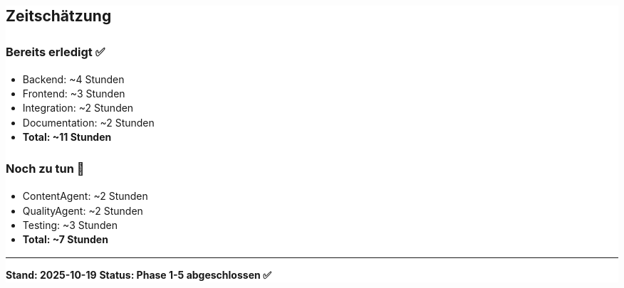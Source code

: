 
## Zeitschätzung

### Bereits erledigt ✅
- Backend: ~4 Stunden
- Frontend: ~3 Stunden
- Integration: ~2 Stunden
- Documentation: ~2 Stunden
- **Total: ~11 Stunden**

### Noch zu tun 🔄
- ContentAgent: ~2 Stunden
- QualityAgent: ~2 Stunden
- Testing: ~3 Stunden
- **Total: ~7 Stunden**

---

**Stand: 2025-10-19**
**Status: Phase 1-5 abgeschlossen ✅**


